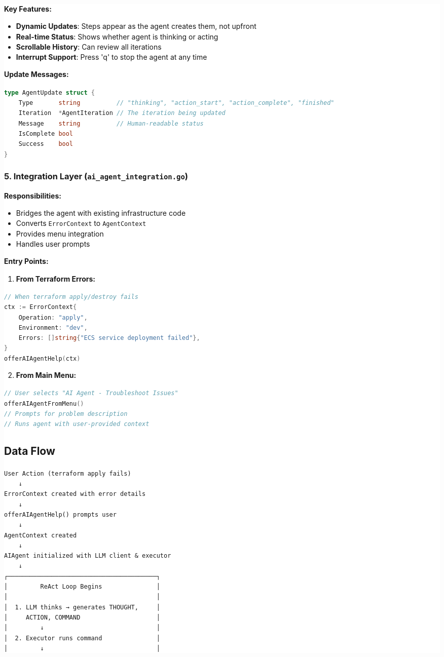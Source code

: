 **Key Features:**
- **Dynamic Updates**: Steps appear as the agent creates them, not upfront
- **Real-time Status**: Shows whether agent is thinking or acting
- **Scrollable History**: Can review all iterations
- **Interrupt Support**: Press 'q' to stop the agent at any time

**Update Messages:**
```go
type AgentUpdate struct {
    Type       string          // "thinking", "action_start", "action_complete", "finished"
    Iteration  *AgentIteration // The iteration being updated
    Message    string          // Human-readable status
    IsComplete bool
    Success    bool
}
```

### 5. Integration Layer (`ai_agent_integration.go`)

**Responsibilities:**
- Bridges the agent with existing infrastructure code
- Converts `ErrorContext` to `AgentContext`
- Provides menu integration
- Handles user prompts

**Entry Points:**

1. **From Terraform Errors:**
```go
// When terraform apply/destroy fails
ctx := ErrorContext{
    Operation: "apply",
    Environment: "dev",
    Errors: []string{"ECS service deployment failed"},
}
offerAIAgentHelp(ctx)
```

2. **From Main Menu:**
```go
// User selects "AI Agent - Troubleshoot Issues"
offerAIAgentFromMenu()
// Prompts for problem description
// Runs agent with user-provided context
```

## Data Flow

```
User Action (terraform apply fails)
    ↓
ErrorContext created with error details
    ↓
offerAIAgentHelp() prompts user
    ↓
AgentContext created
    ↓
AIAgent initialized with LLM client & executor
    ↓
┌─────────────────────────────────────────┐
│         ReAct Loop Begins               │
│                                         │
│  1. LLM thinks → generates THOUGHT,     │
│     ACTION, COMMAND                     │
│         ↓                               │
│  2. Executor runs command               │
│         ↓                               │
```